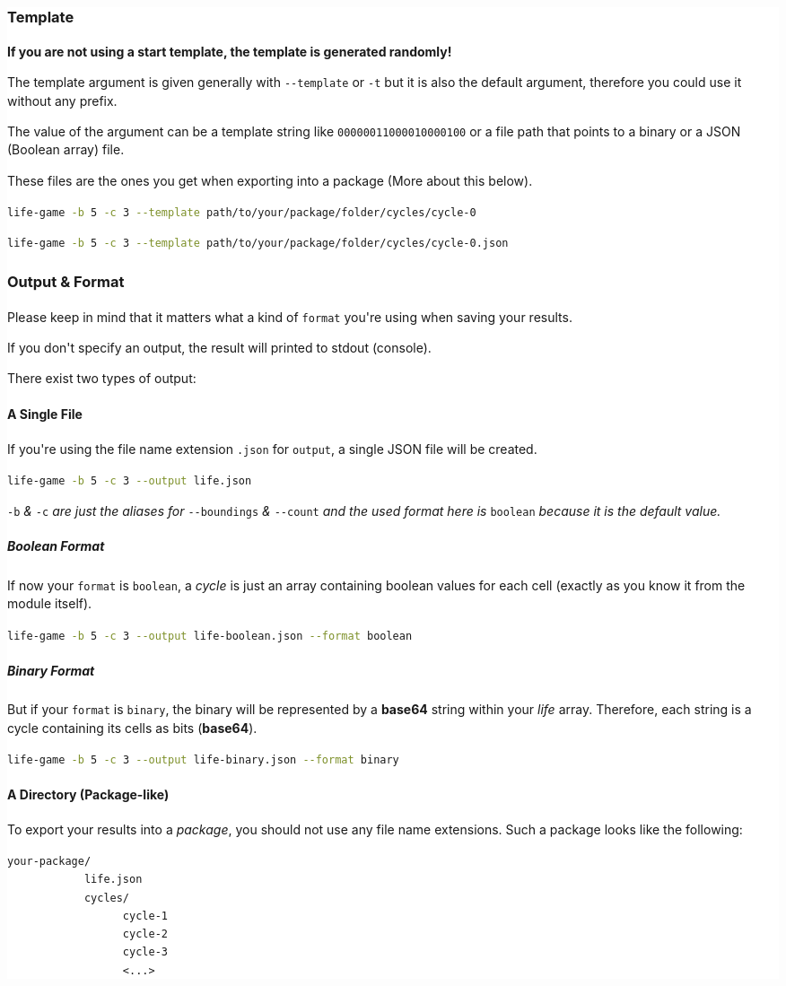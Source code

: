 ### Template

**If you are not using a start template, the template is generated randomly!**

The template argument is given generally with `--template` or `-t` but it is also the default argument, therefore you could use it without any prefix.

The value of the argument can be a template string like `00000011000010000100` or a file path that points to a binary or a JSON (Boolean array) file.

These files are the ones you get when exporting into a package (More about this below).

```bash
life-game -b 5 -c 3 --template path/to/your/package/folder/cycles/cycle-0
```

```bash
life-game -b 5 -c 3 --template path/to/your/package/folder/cycles/cycle-0.json
```

### Output & Format

Please keep in mind that it matters what a kind of `format` you're using when saving your results.

If you don't specify an output, the result will printed to stdout (console).

There exist two types of output:

#### A Single File

If you're using the file name extension `.json` for `output`, a single JSON file will be created.

```bash
life-game -b 5 -c 3 --output life.json
```
`-b` *&* `-c` *are just the aliases for* `--boundings` *&* `--count` *and the used format here is* `boolean` *because it is the default value.*

##### Boolean Format

If now your `format` is `boolean`, a *cycle* is just an array containing boolean values for each cell (exactly as you know it from the module itself).

```bash
life-game -b 5 -c 3 --output life-boolean.json --format boolean
```

##### Binary Format

But if your `format` is `binary`, the binary will be represented by a **base64** string within your *life* array. Therefore, each string is a cycle containing its cells as bits (**base64**).

```bash
life-game -b 5 -c 3 --output life-binary.json --format binary
```


#### A Directory (Package-like)

To export your results into a *package*, you should not use any file name extensions.
Such a package looks like the following:
```
your-package/
            life.json
            cycles/
                  cycle-1
                  cycle-2
                  cycle-3
                  <...>
```
